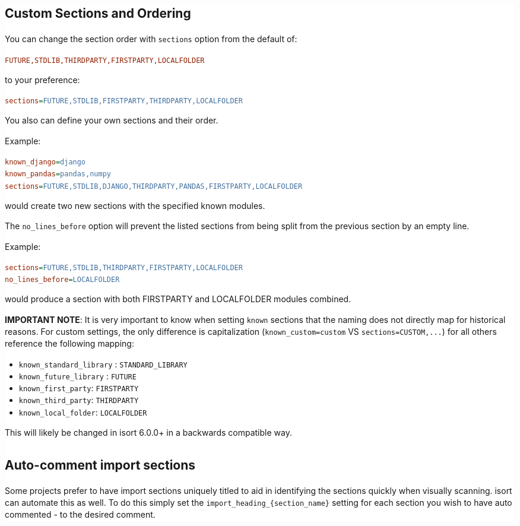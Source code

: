 ## Custom Sections and Ordering

You can change the section order with `sections` option from the default
of:

```ini
FUTURE,STDLIB,THIRDPARTY,FIRSTPARTY,LOCALFOLDER
```

to your preference:

```ini
sections=FUTURE,STDLIB,FIRSTPARTY,THIRDPARTY,LOCALFOLDER
```

You also can define your own sections and their order.

Example:

```ini
known_django=django
known_pandas=pandas,numpy
sections=FUTURE,STDLIB,DJANGO,THIRDPARTY,PANDAS,FIRSTPARTY,LOCALFOLDER
```

would create two new sections with the specified known modules.

The `no_lines_before` option will prevent the listed sections from being
split from the previous section by an empty line.

Example:

```ini
sections=FUTURE,STDLIB,THIRDPARTY,FIRSTPARTY,LOCALFOLDER
no_lines_before=LOCALFOLDER
```

would produce a section with both FIRSTPARTY and LOCALFOLDER modules
combined.

**IMPORTANT NOTE**: It is very important to know when setting `known` sections that the naming
does not directly map for historical reasons. For custom settings, the only difference is
capitalization (`known_custom=custom` VS `sections=CUSTOM,...`) for all others reference the
following mapping:

 - `known_standard_library` : `STANDARD_LIBRARY`
 - `known_future_library` : `FUTURE`
 - `known_first_party`: `FIRSTPARTY`
 - `known_third_party`: `THIRDPARTY`
 - `known_local_folder`: `LOCALFOLDER`

This will likely be changed in isort 6.0.0+ in a backwards compatible way.

## Auto-comment import sections

Some projects prefer to have import sections uniquely titled to aid in
identifying the sections quickly when visually scanning. isort can
automate this as well. To do this simply set the
`import_heading_{section_name}` setting for each section you wish to
have auto commented - to the desired comment.
